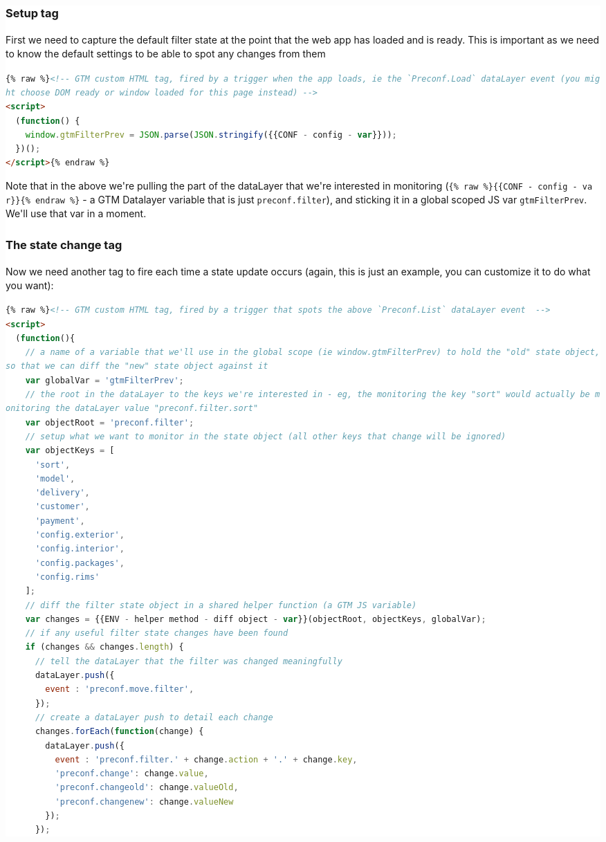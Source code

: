 ### Setup tag

First we need to capture the default filter state at the point that the web app has loaded and is ready. This is important as we need to know the default settings to be able to spot any changes from them

```html
{% raw %}<!-- GTM custom HTML tag, fired by a trigger when the app loads, ie the `Preconf.Load` dataLayer event (you might choose DOM ready or window loaded for this page instead) -->
<script>
  (function() {
    window.gtmFilterPrev = JSON.parse(JSON.stringify({{CONF - config - var}}));
  })();
</script>{% endraw %}
```
Note that in the above we're pulling the part of the dataLayer that we're interested in monitoring (`{% raw %}{{CONF - config - var}}{% endraw %}` - a GTM Datalayer variable that is just `preconf.filter`), and sticking it in a global scoped JS var  `gtmFilterPrev`. We'll use that var in a moment.

### The state change tag

Now we need another tag to fire each time a state update occurs (again, this is just an example, you can customize it to do what you want):

```html
{% raw %}<!-- GTM custom HTML tag, fired by a trigger that spots the above `Preconf.List` dataLayer event  -->
<script>
  (function(){
    // a name of a variable that we'll use in the global scope (ie window.gtmFilterPrev) to hold the "old" state object, so that we can diff the "new" state object against it
    var globalVar = 'gtmFilterPrev';
    // the root in the dataLayer to the keys we're interested in - eg, the monitoring the key "sort" would actually be monitoring the dataLayer value "preconf.filter.sort"
    var objectRoot = 'preconf.filter'; 
    // setup what we want to monitor in the state object (all other keys that change will be ignored)
    var objectKeys = [
      'sort',
      'model',
      'delivery',
      'customer',
      'payment',
      'config.exterior',
      'config.interior',
      'config.packages',
      'config.rims'
    ];
    // diff the filter state object in a shared helper function (a GTM JS variable)
    var changes = {{ENV - helper method - diff object - var}}(objectRoot, objectKeys, globalVar);
    // if any useful filter state changes have been found
    if (changes && changes.length) {
      // tell the dataLayer that the filter was changed meaningfully
      dataLayer.push({
        event : 'preconf.move.filter',
      });
      // create a dataLayer push to detail each change
      changes.forEach(function(change) {
        dataLayer.push({
          event : 'preconf.filter.' + change.action + '.' + change.key,
          'preconf.change': change.value,
          'preconf.changeold': change.valueOld,
          'preconf.changenew': change.valueNew
        });
      });
```